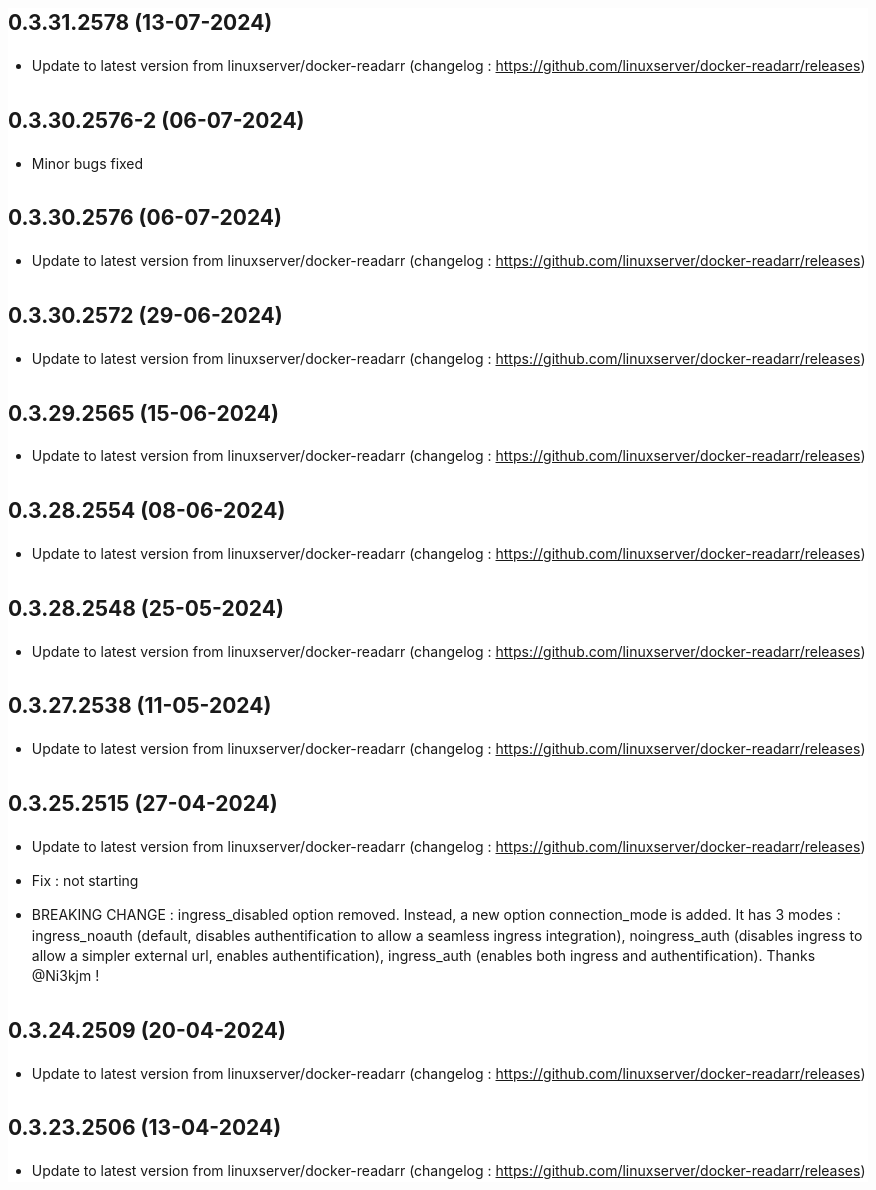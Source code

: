 ## 0.3.31.2578 (13-07-2024)
- Update to latest version from linuxserver/docker-readarr (changelog : https://github.com/linuxserver/docker-readarr/releases)
## 0.3.30.2576-2 (06-07-2024)
- Minor bugs fixed

## 0.3.30.2576 (06-07-2024)
- Update to latest version from linuxserver/docker-readarr (changelog : https://github.com/linuxserver/docker-readarr/releases)

## 0.3.30.2572 (29-06-2024)
- Update to latest version from linuxserver/docker-readarr (changelog : https://github.com/linuxserver/docker-readarr/releases)

## 0.3.29.2565 (15-06-2024)
- Update to latest version from linuxserver/docker-readarr (changelog : https://github.com/linuxserver/docker-readarr/releases)

## 0.3.28.2554 (08-06-2024)
- Update to latest version from linuxserver/docker-readarr (changelog : https://github.com/linuxserver/docker-readarr/releases)

## 0.3.28.2548 (25-05-2024)
- Update to latest version from linuxserver/docker-readarr (changelog : https://github.com/linuxserver/docker-readarr/releases)

## 0.3.27.2538 (11-05-2024)
- Update to latest version from linuxserver/docker-readarr (changelog : https://github.com/linuxserver/docker-readarr/releases)

## 0.3.25.2515 (27-04-2024)
- Update to latest version from linuxserver/docker-readarr (changelog : https://github.com/linuxserver/docker-readarr/releases)
- Fix : not starting

- BREAKING CHANGE : ingress_disabled option removed. Instead, a new option connection_mode is added. It has 3 modes : ingress_noauth (default, disables authentification to allow a seamless ingress integration), noingress_auth (disables ingress to allow a simpler external url, enables authentification), ingress_auth (enables both ingress and authentification). Thanks @Ni3kjm !

## 0.3.24.2509 (20-04-2024)
- Update to latest version from linuxserver/docker-readarr (changelog : https://github.com/linuxserver/docker-readarr/releases)

## 0.3.23.2506 (13-04-2024)
- Update to latest version from linuxserver/docker-readarr (changelog : https://github.com/linuxserver/docker-readarr/releases)
